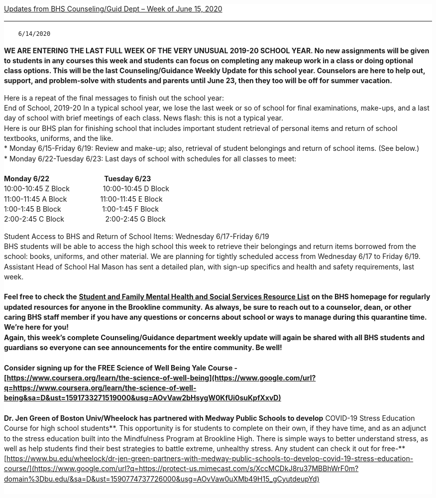 [Updates from BHS Counseling/Guid Dept – Week of June 15, 2020](//bhs.brookline.k12.ma.us/guidance/updates-from-bhs-counselingguid-dept-week-of-june-15-2020)

			
------------------------------------------------------------------------------------------------------------------------------------------------------------------

		6/14/2020
	

**WE ARE ENTERING THE LAST FULL WEEK OF THE VERY UNUSUAL 2019-20 SCHOOL YEAR. No new assignments will be given to students in any courses this week and students can focus on completing any makeup work in a class or doing optional class options. This will be the last Counseling/Guidance Weekly Update for this school year. Counselors are here to help out, support, and problem-solve with students and parents until June 23, then they too will be off for summer vacation.**  
  
Here is a repeat of the final messages to finish out the school year:  
End of School, 2019-20 In a typical school year, we lose the last week or so of school for final examinations, make-ups, and a last day of school with brief meetings of each class. News flash: this is not a typical year.  
Here is our BHS plan for finishing school that includes important student retrieval of personal items and return of school textbooks, uniforms, and the like.  
\* Monday 6/15-Friday 6/19: Review and make-up; also, retrieval of student belongings and return of school items. (See below.)  
\* Monday 6/22-Tuesday 6/23: Last days of school with schedules for all classes to meet:  
​  
**Monday 6/22**​                            **Tuesday 6/23**  
10:00-10:45 Z Block                 10:00-10:45 D Block  
11:00-11:45 A Block                 11:00-11:45 E Block  
1:00-1:45 B Block                     1:00-1:45 F Block  
2:00-2:45 C Block                     2:00-2:45 G Block  

Student Access to BHS and Return of School Items: Wednesday 6/17-Friday 6/19  
BHS students will be able to access the high school this week to retrieve their belongings and return items borrowed from the school: books, uniforms, and other material. We are planning for tightly scheduled access from Wednesday 6/17 to Friday 6/19. Assistant Head of School Hal Mason has sent a detailed plan, with sign-up specifics and health and safety requirements, last week.  
   
**Feel free to check the** **[**Student and Family Mental Health and Social Services Resource List**](https://protect-us.mimecast.com/s/WeB8C5y1Lxc6R442hz1P32?domain=b-pen.org)** **on the BHS homepage for regularly updated resources for anyone in the Brookline community.** **As always, be sure to reach out to a counselor, dean, or other caring BHS staff member if you have any questions or concerns about school or ways to manage during this quarantine time. We’re here for you!**  
**Again, this week’s complete Counseling/Guidance department weekly update will again be shared with all BHS students and guardians so everyone can see announcements for the entire community. Be well!**  
   
**Consider signing up for the FREE Science of Well Being Yale Course -**  
**[https://www.coursera.org/learn/the-science-of-well-being](https://www.google.com/url?q=https://www.coursera.org/learn/the-science-of-well-being&sa=D&ust=1591733271519000&usg=AOvVaw2bHsygW0KfUi0suKpfXxvD)**  
   
**Dr. Jen Green of Boston Univ/Wheelock has partnered with Medway Public Schools to develop** COVID-19 Stress Education Course for high school students**. This opportunity is for students to complete on their own, if they have time, and as an adjunct to the stress education built into the Mindfulness Program at Brookline High. There is simple ways to better understand stress, as well as help students find their best strategies to battle extreme, unhealthy stress. Any student can check it out for free-**  
[https://www.bu.edu/wheelock/dr-jen-green-partners-with-medway-public-schools-to-develop-covid-19-stress-education-course/](https://www.google.com/url?q=https://protect-us.mimecast.com/s/XccMCDkJ8ru37MBBhWrF0m?domain%3Dbu.edu/&sa=D&ust=1590774737726000&usg=AOvVaw0uXMb49H15_gCyutdeupYd)  
   